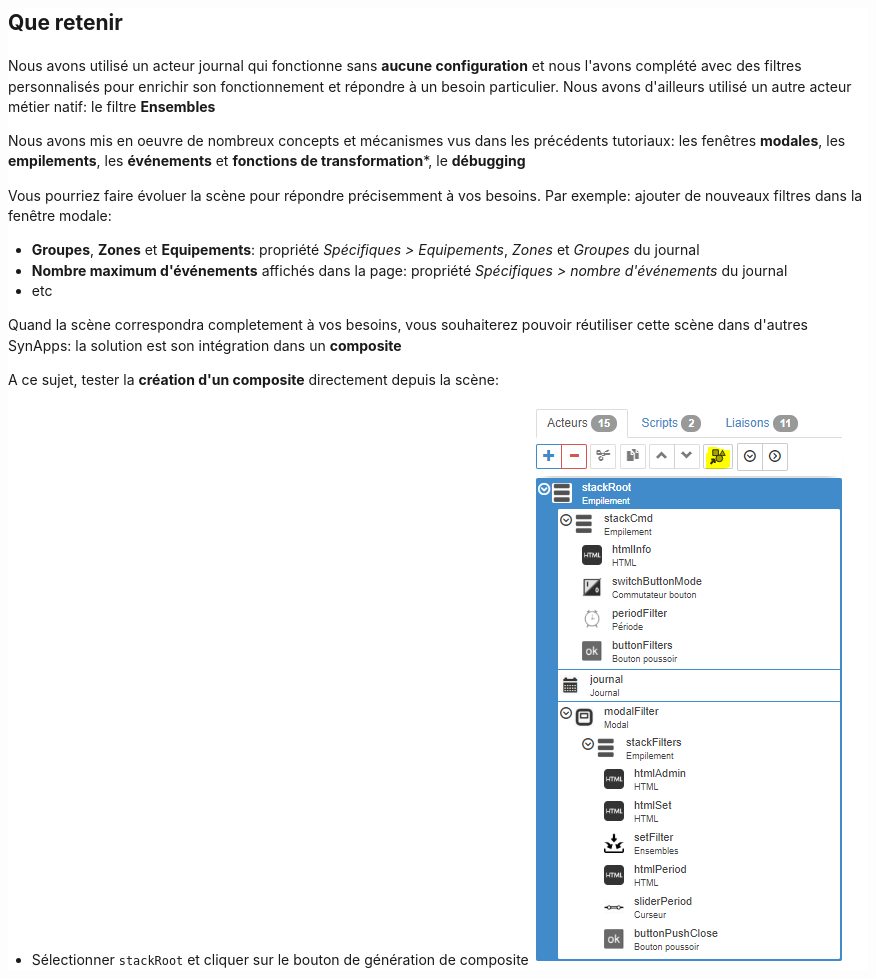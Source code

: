 ## Que retenir

Nous avons utilisé un acteur journal qui fonctionne sans **aucune configuration** et nous l'avons complété avec des filtres personnalisés pour enrichir son fonctionnement et répondre à un besoin particulier. Nous avons d'ailleurs utilisé un autre acteur métier natif: le filtre **Ensembles**

Nous avons mis en oeuvre de nombreux concepts et mécanismes vus dans les précédents tutoriaux: les fenêtres **modales**, les **empilements**, les **événements** et **fonctions de transformation***, le **débugging**

Vous pourriez faire évoluer la scène pour répondre précisemment à vos besoins. Par exemple: ajouter de nouveaux filtres dans la fenêtre modale:

* **Groupes**, **Zones** et **Equipements**: propriété _Spécifiques > Equipements_, _Zones_ et _Groupes_ du journal
* **Nombre maximum d'événements** affichés dans la page: propriété _Spécifiques > nombre d'événements_ du journal
* etc

Quand la scène correspondra completement à vos besoins, vous souhaiterez pouvoir réutiliser cette scène dans d'autres SynApps: la solution est son intégration dans un **composite**

A ce sujet, tester la **création d'un composite** directement depuis la scène:

* Sélectionner ```stackRoot``` et cliquer sur le bouton de génération de composite
    ![composite](assets/composite.png)

